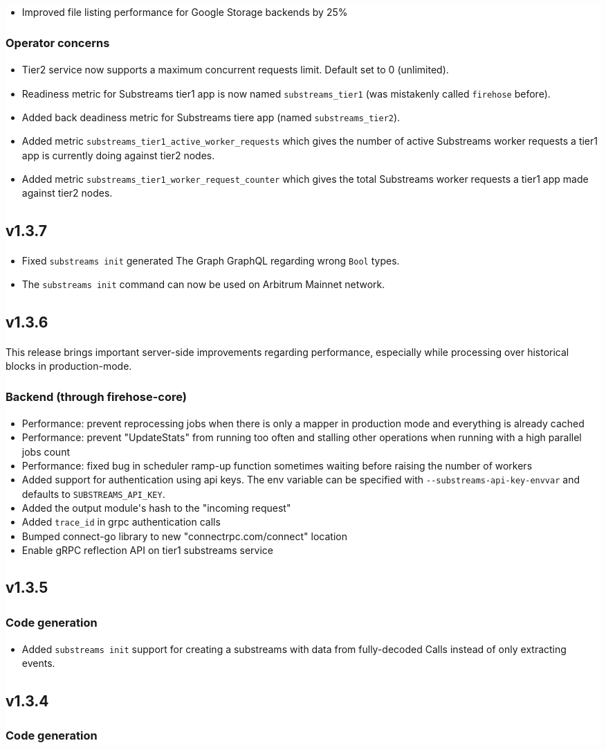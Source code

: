 * Improved file listing performance for Google Storage backends by 25%

### Operator concerns

* Tier2 service now supports a maximum concurrent requests limit. Default set to 0 (unlimited). 

* Readiness metric for Substreams tier1 app is now named `substreams_tier1` (was mistakenly called `firehose` before).

* Added back deadiness metric for Substreams tiere app (named `substreams_tier2`).

* Added metric `substreams_tier1_active_worker_requests` which gives the number of active Substreams worker requests a tier1 app is currently doing against tier2 nodes.

* Added metric `substreams_tier1_worker_request_counter` which gives the total Substreams worker requests a tier1 app made against tier2 nodes.

## v1.3.7

* Fixed `substreams init` generated The Graph GraphQL regarding wrong `Bool` types.

* The `substreams init` command can now be used on Arbitrum Mainnet network.

## v1.3.6

This release brings important server-side improvements regarding performance, especially while processing over historical blocks in production-mode.

### Backend (through firehose-core)

* Performance: prevent reprocessing jobs when there is only a mapper in production mode and everything is already cached
* Performance: prevent "UpdateStats" from running too often and stalling other operations when running with a high parallel jobs count
* Performance: fixed bug in scheduler ramp-up function sometimes waiting before raising the number of workers
* Added support for authentication using api keys. The env variable can be specified with `--substreams-api-key-envvar` and defaults to `SUBSTREAMS_API_KEY`.
* Added the output module's hash to the "incoming request"
* Added `trace_id` in grpc authentication calls
* Bumped connect-go library to new "connectrpc.com/connect" location
* Enable gRPC reflection API on tier1 substreams service

## v1.3.5

### Code generation

* Added `substreams init` support for creating a substreams with data from fully-decoded Calls instead of only extracting events.

## v1.3.4

### Code generation
